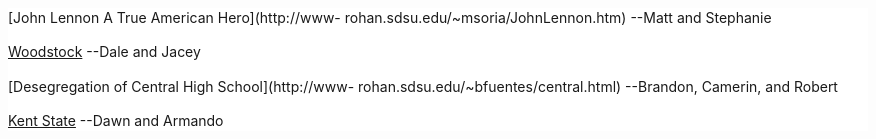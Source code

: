 [John Lennon A True American Hero](http://www-
rohan.sdsu.edu/~msoria/JohnLennon.htm) \--Matt and Stephanie

[Woodstock](http://www-rohan.sdsu.edu/~chambles/woodstock/) \--Dale and Jacey

[Desegregation of Central High School](http://www-
rohan.sdsu.edu/~bfuentes/central.html) \--Brandon, Camerin, and Robert

[Kent State](http://www-rohan.sdsu.edu/~dolmsted/kentstate1.html) \--Dawn and
Armando

